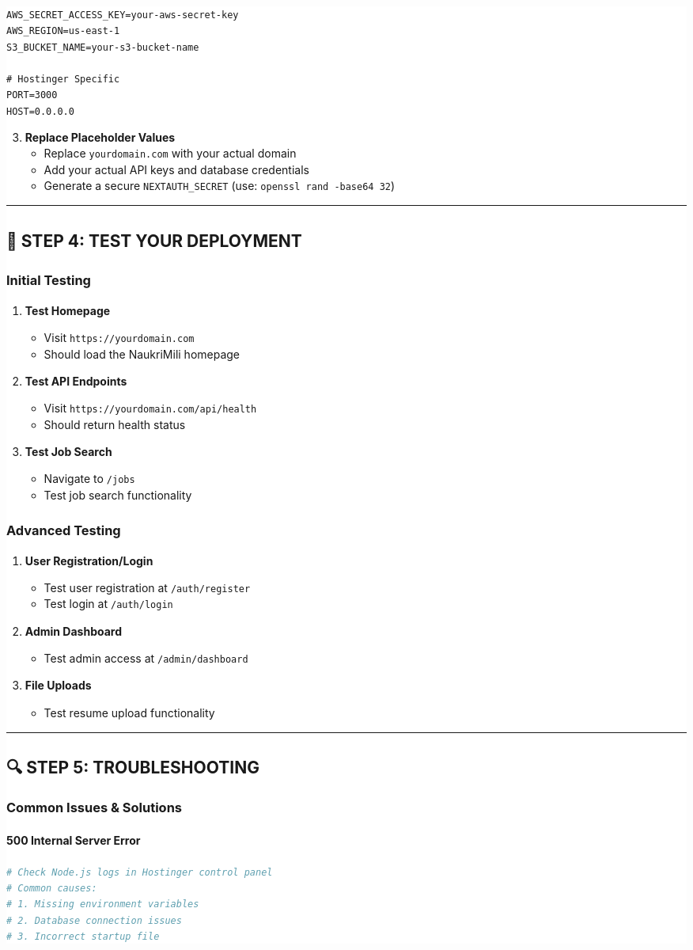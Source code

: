    ```env
   AWS_SECRET_ACCESS_KEY=your-aws-secret-key
   AWS_REGION=us-east-1
   S3_BUCKET_NAME=your-s3-bucket-name

   # Hostinger Specific
   PORT=3000
   HOST=0.0.0.0
   ```

3. **Replace Placeholder Values**
   - Replace `yourdomain.com` with your actual domain
   - Add your actual API keys and database credentials
   - Generate a secure `NEXTAUTH_SECRET` (use: `openssl rand -base64 32`)

---

## 🧪 **STEP 4: TEST YOUR DEPLOYMENT**

### **Initial Testing**

1. **Test Homepage**
   - Visit `https://yourdomain.com`
   - Should load the NaukriMili homepage

2. **Test API Endpoints**
   - Visit `https://yourdomain.com/api/health`
   - Should return health status

3. **Test Job Search**
   - Navigate to `/jobs`
   - Test job search functionality

### **Advanced Testing**

1. **User Registration/Login**
   - Test user registration at `/auth/register`
   - Test login at `/auth/login`

2. **Admin Dashboard**
   - Test admin access at `/admin/dashboard`

3. **File Uploads**
   - Test resume upload functionality

---

## 🔍 **STEP 5: TROUBLESHOOTING**

### **Common Issues & Solutions**

#### **500 Internal Server Error**
```bash
# Check Node.js logs in Hostinger control panel
# Common causes:
# 1. Missing environment variables
# 2. Database connection issues
# 3. Incorrect startup file
```
